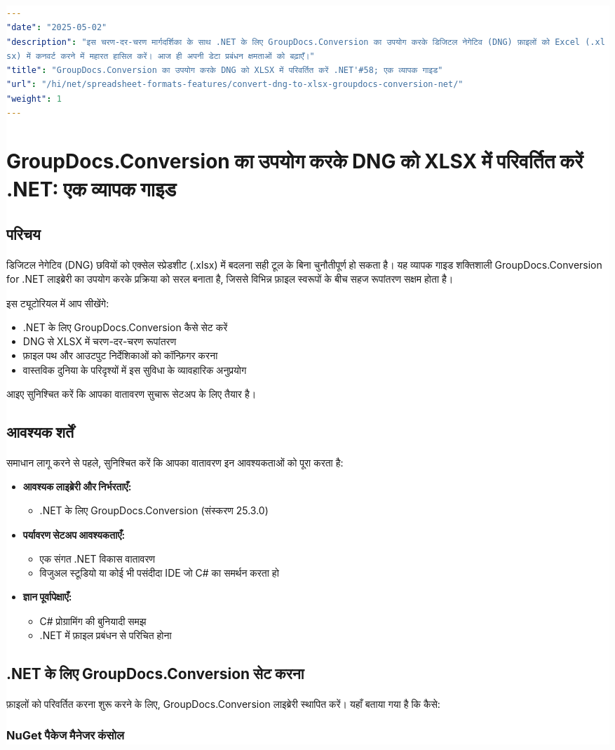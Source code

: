 ```yaml
---
"date": "2025-05-02"
"description": "इस चरण-दर-चरण मार्गदर्शिका के साथ .NET के लिए GroupDocs.Conversion का उपयोग करके डिजिटल नेगेटिव (DNG) फ़ाइलों को Excel (.xlsx) में कनवर्ट करने में महारत हासिल करें। आज ही अपनी डेटा प्रबंधन क्षमताओं को बढ़ाएँ।"
"title": "GroupDocs.Conversion का उपयोग करके DNG को XLSX में परिवर्तित करें .NET'#58; एक व्यापक गाइड"
"url": "/hi/net/spreadsheet-formats-features/convert-dng-to-xlsx-groupdocs-conversion-net/"
"weight": 1
---
```


# GroupDocs.Conversion का उपयोग करके DNG को XLSX में परिवर्तित करें .NET: एक व्यापक गाइड

## परिचय

डिजिटल नेगेटिव (DNG) छवियों को एक्सेल स्प्रेडशीट (.xlsx) में बदलना सही टूल के बिना चुनौतीपूर्ण हो सकता है। यह व्यापक गाइड शक्तिशाली GroupDocs.Conversion for .NET लाइब्रेरी का उपयोग करके प्रक्रिया को सरल बनाता है, जिससे विभिन्न फ़ाइल स्वरूपों के बीच सहज रूपांतरण सक्षम होता है।

इस ट्यूटोरियल में आप सीखेंगे:
- .NET के लिए GroupDocs.Conversion कैसे सेट करें
- DNG से XLSX में चरण-दर-चरण रूपांतरण
- फ़ाइल पथ और आउटपुट निर्देशिकाओं को कॉन्फ़िगर करना
- वास्तविक दुनिया के परिदृश्यों में इस सुविधा के व्यावहारिक अनुप्रयोग

आइए सुनिश्चित करें कि आपका वातावरण सुचारू सेटअप के लिए तैयार है।

## आवश्यक शर्तें

समाधान लागू करने से पहले, सुनिश्चित करें कि आपका वातावरण इन आवश्यकताओं को पूरा करता है:

- **आवश्यक लाइब्रेरी और निर्भरताएँ:**
  - .NET के लिए GroupDocs.Conversion (संस्करण 25.3.0)

- **पर्यावरण सेटअप आवश्यकताएँ:**
  - एक संगत .NET विकास वातावरण
  - विजुअल स्टूडियो या कोई भी पसंदीदा IDE जो C# का समर्थन करता हो

- **ज्ञान पूर्वापेक्षाएँ:**
  - C# प्रोग्रामिंग की बुनियादी समझ
  - .NET में फ़ाइल प्रबंधन से परिचित होना

## .NET के लिए GroupDocs.Conversion सेट करना

फ़ाइलों को परिवर्तित करना शुरू करने के लिए, GroupDocs.Conversion लाइब्रेरी स्थापित करें। यहाँ बताया गया है कि कैसे:

### NuGet पैकेज मैनेजर कंसोल
